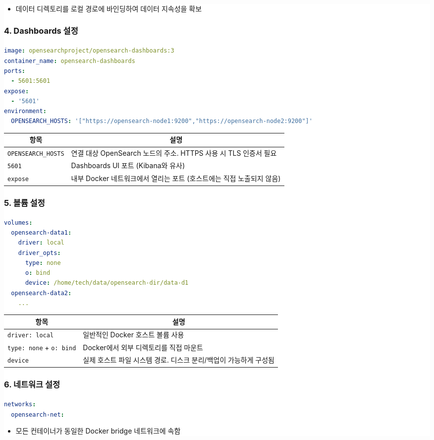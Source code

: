 - 데이터 디렉토리를 로컬 경로에 바인딩하여 데이터 지속성을 확보


### 4. Dashboards 설정

```yaml
image: opensearchproject/opensearch-dashboards:3
container_name: opensearch-dashboards
ports:
  - 5601:5601
expose:
  - '5601'
environment:
  OPENSEARCH_HOSTS: '["https://opensearch-node1:9200","https://opensearch-node2:9200"]'
```

|항목|설명|
|---|---|
|`OPENSEARCH_HOSTS`|연결 대상 OpenSearch 노드의 주소. HTTPS 사용 시 TLS 인증서 필요|
|`5601`|Dashboards UI 포트 (Kibana와 유사)|
|`expose`|내부 Docker 네트워크에서 열리는 포트 (호스트에는 직접 노출되지 않음)|


### 5. 볼륨 설정

```yaml
volumes:
  opensearch-data1:
    driver: local
    driver_opts:
      type: none
      o: bind
      device: /home/tech/data/opensearch-dir/data-d1
  opensearch-data2:
    ...
```

|항목|설명|
|---|---|
|`driver: local`|일반적인 Docker 호스트 볼륨 사용|
|`type: none` + `o: bind`|Docker에서 외부 디렉토리를 직접 마운트|
|`device`|실제 호스트 파일 시스템 경로. 디스크 분리/백업이 가능하게 구성됨|


### 6. 네트워크 설정

```yaml
networks:
  opensearch-net:
```

- 모든 컨테이너가 동일한 Docker bridge 네트워크에 속함
    
